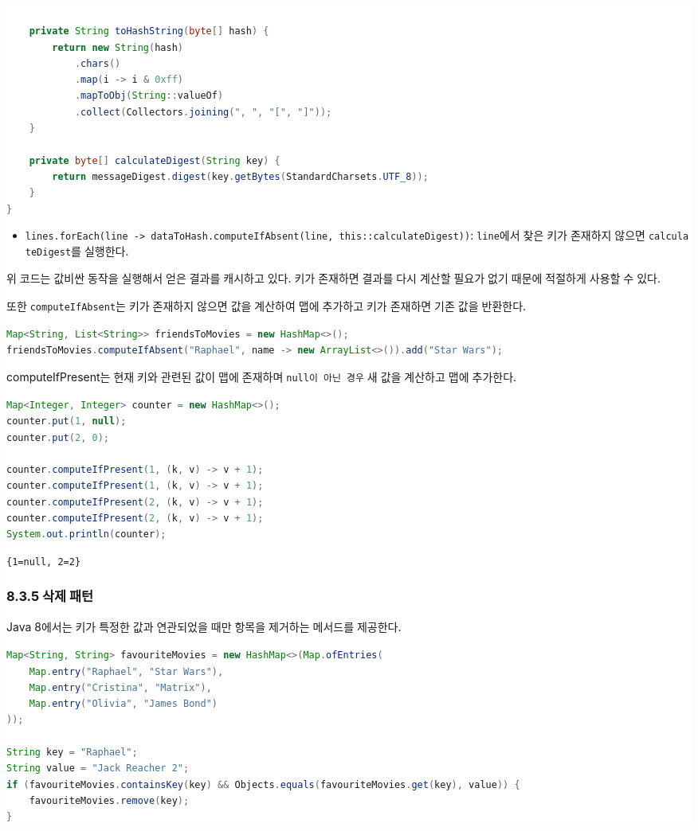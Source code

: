 ```java

    private String toHashString(byte[] hash) {
        return new String(hash)
            .chars()
            .map(i -> i & 0xff)
            .mapToObj(String::valueOf)
            .collect(Collectors.joining(", ", "[", "]"));
    }

    private byte[] calculateDigest(String key) {
        return messageDigest.digest(key.getBytes(StandardCharsets.UTF_8));
    }
}
```

 * `lines.forEach(line -> dataToHash.computeIfAbsent(line, this::calculateDigest))`: `line`에서 찾은 키가 존재하지 않으면 `calculateDigest`를 실행한다.

위 코드는 값비싼 동작을 실행해서 얻은 결과를 캐시하고 있다. 키가 존재하면 결과를 다시 계산할 필요가 없기 때문에 적절하게 사용할 수 있다.

또한 `computeIfAbsent`는 키가 존재하지 않으면 값을 계산하여 맵에 추가하고 키가 존재하면 기존 값을 반환한다. 

```java
Map<String, List<String>> friendsToMovies = new HashMap<>();
friendsToMovies.computeIfAbsent("Raphael", name -> new ArrayList<>()).add("Star Wars");
```

computeIfPresent는 현재 키와 관련된 값이 맵에 존재하며 `null이 아닌 경우` 새 값을 계산하고 맵에 추가한다.

```java
Map<Integer, Integer> counter = new HashMap<>();
counter.put(1, null);
counter.put(2, 0);

counter.computeIfPresent(1, (k, v) -> v + 1);
counter.computeIfPresent(1, (k, v) -> v + 1);
counter.computeIfPresent(2, (k, v) -> v + 1);
counter.computeIfPresent(2, (k, v) -> v + 1);
System.out.println(counter);
```

```bash
{1=null, 2=2}
```

### 8.3.5 삭제 패턴

Java 8에서는 키가 특정한 값과 연관되었을 때만 항목을 제거하는 메서드를 제공한다. 

```java
Map<String, String> favouriteMovies = new HashMap<>(Map.ofEntries(
    Map.entry("Raphael", "Star Wars"),
    Map.entry("Cristina", "Matrix"),
    Map.entry("Olivia", "James Bond")
));

String key = "Raphael";
String value = "Jack Reacher 2";
if (favouriteMovies.containsKey(key) && Objects.equals(favouriteMovies.get(key), value)) {
    favouriteMovies.remove(key);
}
```
